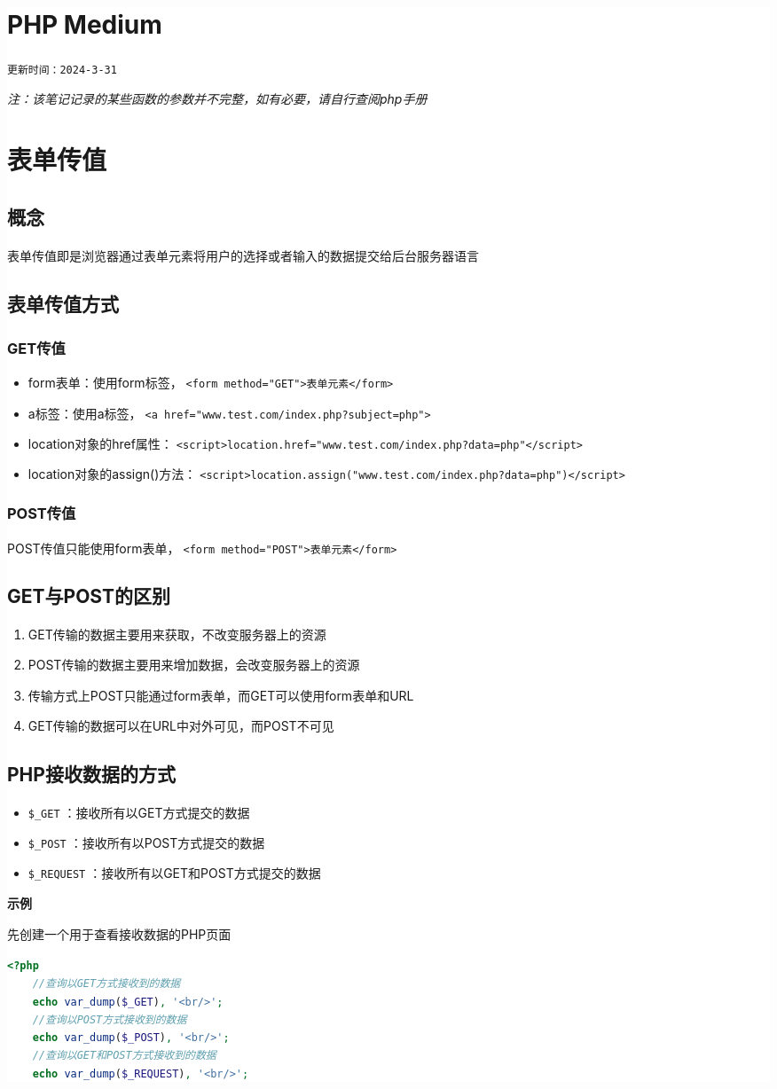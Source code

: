 # PHP Medium

`更新时间：2024-3-31`

*注：该笔记记录的某些函数的参数并不完整，如有必要，请自行查阅php手册*

# 表单传值

## 概念

表单传值即是浏览器通过表单元素将用户的选择或者输入的数据提交给后台服务器语言

## 表单传值方式

### GET传值

- form表单：使用form标签， `<form method="GET">表单元素</form>`

- a标签：使用a标签， `<a href="www.test.com/index.php?subject=php">`

- location对象的href属性： `<script>location.href="www.test.com/index.php?data=php"</script>`

- location对象的assign()方法： `<script>location.assign("www.test.com/index.php?data=php")</script>`

### POST传值

POST传值只能使用form表单， `<form method="POST">表单元素</form>`

## GET与POST的区别

1. GET传输的数据主要用来获取，不改变服务器上的资源

2. POST传输的数据主要用来增加数据，会改变服务器上的资源

3. 传输方式上POST只能通过form表单，而GET可以使用form表单和URL

4. GET传输的数据可以在URL中对外可见，而POST不可见

## PHP接收数据的方式

- `$_GET` ：接收所有以GET方式提交的数据

- `$_POST` ：接收所有以POST方式提交的数据

- `$_REQUEST` ：接收所有以GET和POST方式提交的数据

**示例**

先创建一个用于查看接收数据的PHP页面

```php
<?php
    //查询以GET方式接收到的数据
    echo var_dump($_GET), '<br/>';
    //查询以POST方式接收到的数据
    echo var_dump($_POST), '<br/>';
    //查询以GET和POST方式接收到的数据
    echo var_dump($_REQUEST), '<br/>';
```
